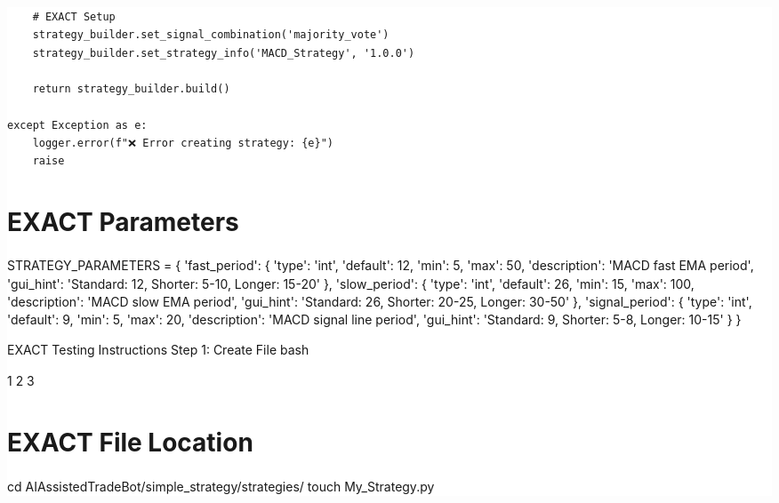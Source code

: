         # EXACT Setup
        strategy_builder.set_signal_combination('majority_vote')
        strategy_builder.set_strategy_info('MACD_Strategy', '1.0.0')
        
        return strategy_builder.build()
        
    except Exception as e:
        logger.error(f"❌ Error creating strategy: {e}")
        raise

# EXACT Parameters
STRATEGY_PARAMETERS = {
    'fast_period': {
        'type': 'int',
        'default': 12,
        'min': 5,
        'max': 50,
        'description': 'MACD fast EMA period',
        'gui_hint': 'Standard: 12, Shorter: 5-10, Longer: 15-20'
    },
    'slow_period': {
        'type': 'int',
        'default': 26,
        'min': 15,
        'max': 100,
        'description': 'MACD slow EMA period',
        'gui_hint': 'Standard: 26, Shorter: 20-25, Longer: 30-50'
    },
    'signal_period': {
        'type': 'int',
        'default': 9,
        'min': 5,
        'max': 20,
        'description': 'MACD signal line period',
        'gui_hint': 'Standard: 9, Shorter: 5-8, Longer: 10-15'
    }
}
 
 
 
EXACT Testing Instructions 
Step 1: Create File 
bash
 
 
 
1
2
3
# EXACT File Location
cd AIAssistedTradeBot/simple_strategy/strategies/
touch My_Strategy.py
 